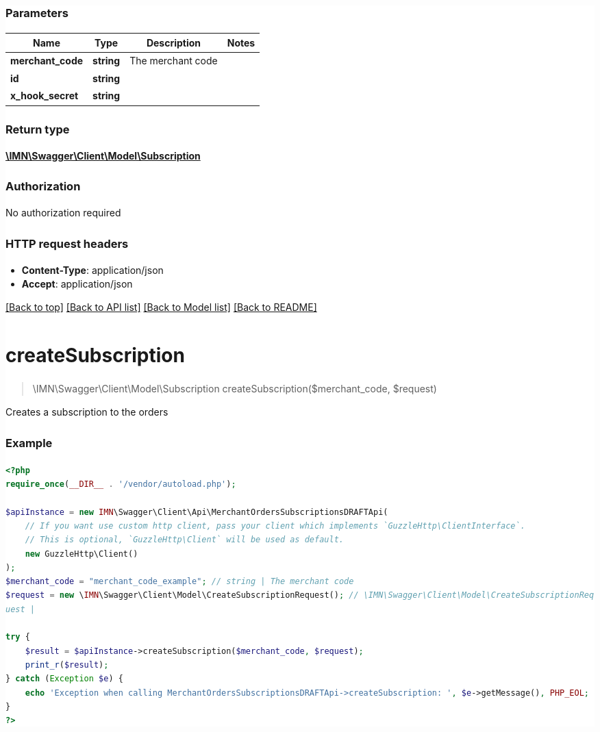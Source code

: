 ### Parameters

Name | Type | Description  | Notes
------------- | ------------- | ------------- | -------------
 **merchant_code** | **string**| The merchant code |
 **id** | **string**|  |
 **x_hook_secret** | **string**|  |

### Return type

[**\IMN\Swagger\Client\Model\Subscription**](../Model/Subscription.md)

### Authorization

No authorization required

### HTTP request headers

 - **Content-Type**: application/json
 - **Accept**: application/json

[[Back to top]](#) [[Back to API list]](../../README.md#documentation-for-api-endpoints) [[Back to Model list]](../../README.md#documentation-for-models) [[Back to README]](../../README.md)

# **createSubscription**
> \IMN\Swagger\Client\Model\Subscription createSubscription($merchant_code, $request)

Creates a subscription to the orders

### Example
```php
<?php
require_once(__DIR__ . '/vendor/autoload.php');

$apiInstance = new IMN\Swagger\Client\Api\MerchantOrdersSubscriptionsDRAFTApi(
    // If you want use custom http client, pass your client which implements `GuzzleHttp\ClientInterface`.
    // This is optional, `GuzzleHttp\Client` will be used as default.
    new GuzzleHttp\Client()
);
$merchant_code = "merchant_code_example"; // string | The merchant code
$request = new \IMN\Swagger\Client\Model\CreateSubscriptionRequest(); // \IMN\Swagger\Client\Model\CreateSubscriptionRequest | 

try {
    $result = $apiInstance->createSubscription($merchant_code, $request);
    print_r($result);
} catch (Exception $e) {
    echo 'Exception when calling MerchantOrdersSubscriptionsDRAFTApi->createSubscription: ', $e->getMessage(), PHP_EOL;
}
?>
```
